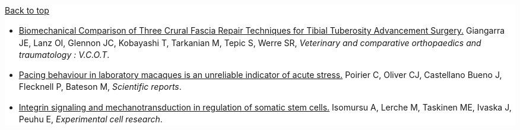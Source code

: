 [Back to top](#created-by-ryan-alcantara--gary-bruening---university-of-colorado-boulder)
* [Biomechanical Comparison of Three Crural Fascia Repair Techniques for Tibial Tuberosity Advancement Surgery.](https://www.ncbi.nlm.nih.gov/pubmed/31100765)
Giangarra JE, Lanz OI, Glennon JC, Kobayashi T, Tarkanian M, Tepic S, Werre SR,
*Veterinary and comparative orthopaedics and traumatology : V.C.O.T*.  

* [Pacing behaviour in laboratory macaques is an unreliable indicator of acute stress.](https://www.ncbi.nlm.nih.gov/pubmed/31097776)
Poirier C, Oliver CJ, Castellano Bueno J, Flecknell P, Bateson M,
*Scientific reports*.  

* [Integrin signaling and mechanotransduction in regulation of somatic stem cells.](https://www.ncbi.nlm.nih.gov/pubmed/30817927)
Isomursu A, Lerche M, Taskinen ME, Ivaska J, Peuhu E,
*Experimental cell research*.  

